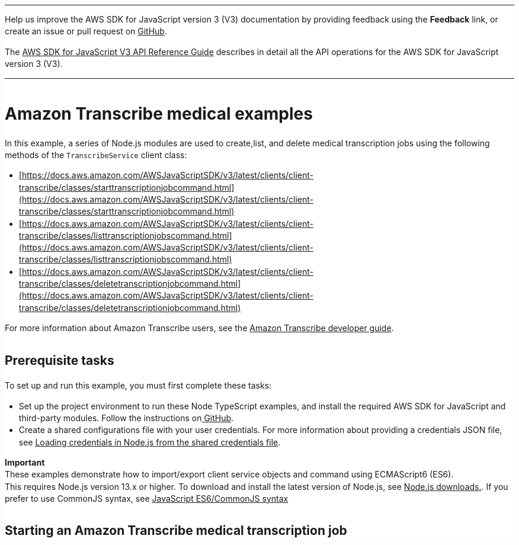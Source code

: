 --------

Help us improve the AWS SDK for JavaScript version 3 \(V3\) documentation by providing feedback using the **Feedback** link, or create an issue or pull request on [GitHub](https://github.com/awsdocs/aws-sdk-for-javascript-v3)\.

 The [AWS SDK for JavaScript V3 API Reference Guide](https://docs.aws.amazon.com/AWSJavaScriptSDK/v3/latest/index.html) describes in detail all the API operations for the AWS SDK for JavaScript version 3 \(V3\)\.

--------

# Amazon Transcribe medical examples<a name="transcribe-medical-examples-section"></a>

In this example, a series of Node\.js modules are used to create,list, and delete medical transcription jobs using the following methods of the `TranscribeService` client class:
+ [https://docs.aws.amazon.com/AWSJavaScriptSDK/v3/latest/clients/client-transcribe/classes/starttranscriptionjobcommand.html](https://docs.aws.amazon.com/AWSJavaScriptSDK/v3/latest/clients/client-transcribe/classes/starttranscriptionjobcommand.html)
+ [https://docs.aws.amazon.com/AWSJavaScriptSDK/v3/latest/clients/client-transcribe/classes/listtranscriptionjobscommand.html](https://docs.aws.amazon.com/AWSJavaScriptSDK/v3/latest/clients/client-transcribe/classes/listtranscriptionjobscommand.html)
+ [https://docs.aws.amazon.com/AWSJavaScriptSDK/v3/latest/clients/client-transcribe/classes/deletetranscriptionjobcommand.html](https://docs.aws.amazon.com/AWSJavaScriptSDK/v3/latest/clients/client-transcribe/classes/deletetranscriptionjobcommand.html)

For more information about Amazon Transcribe users, see the [Amazon Transcribe developer guide](https://docs.aws.amazon.com//transcribe/latest/dg/what-is-transcribe.html)\.

## Prerequisite tasks<a name="transcribe-example-transcription-medical-jobs"></a>

To set up and run this example, you must first complete these tasks:
+ Set up the project environment to run these Node TypeScript examples, and install the required AWS SDK for JavaScript and third\-party modules\. Follow the instructions on[ GitHub](https://github.com/awsdocs/aws-doc-sdk-examples/tree/master/javascriptv3/example_code/transcribe/README.md)\.
+ Create a shared configurations file with your user credentials\. For more information about providing a credentials JSON file, see [Loading credentials in Node\.js from the shared credentials file](loading-node-credentials-shared.md)\.

**Important**  
These examples demonstrate how to import/export client service objects and command using ECMAScript6 \(ES6\)\.  
This requires Node\.js version 13\.x or higher\. To download and install the latest version of Node\.js, see [Node\.js downloads\.](https://nodejs.org/en/download)\.
If you prefer to use CommonJS syntax, see [JavaScript ES6/CommonJS syntax](sdk-example-javascript-syntax.md)

## Starting an Amazon Transcribe medical transcription job<a name="transcribe-start-medical-transcription"></a>
